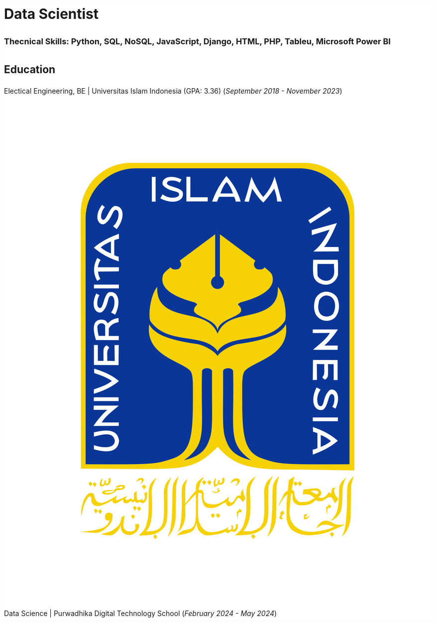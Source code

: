 # Data Scientist

### Thecnical Skills: Python, SQL, NoSQL, JavaScript, Django, HTML, PHP, Tableu, Microsoft Power BI

## Education
Electical Engineering, BE | Universitas Islam Indonesia (GPA: 3.36) (_September 2018 - November 2023_)
![UII](/assets/img/UII_Logo/UII_Kuning.png)
Data Science | Purwadhika Digital Technology School (_February 2024 - May 2024_)